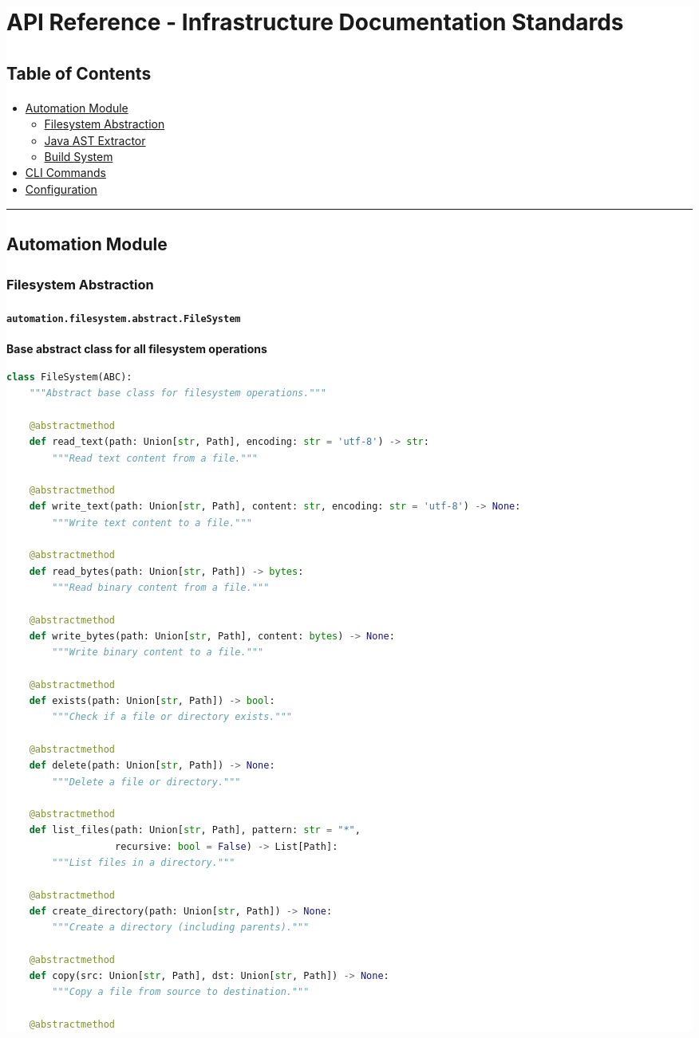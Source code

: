 # API Reference - Infrastructure Documentation Standards

## Table of Contents
- [Automation Module](#automation-module)
  - [Filesystem Abstraction](#filesystem-abstraction)
  - [Java AST Extractor](#java-ast-extractor)
  - [Build System](#build-system)
- [CLI Commands](#cli-commands)
- [Configuration](#configuration)

---

## Automation Module

### Filesystem Abstraction

#### `automation.filesystem.abstract.FileSystem`

**Base abstract class for all filesystem operations**

```python
class FileSystem(ABC):
    """Abstract base class for filesystem operations."""
    
    @abstractmethod
    def read_text(path: Union[str, Path], encoding: str = 'utf-8') -> str:
        """Read text content from a file."""
        
    @abstractmethod
    def write_text(path: Union[str, Path], content: str, encoding: str = 'utf-8') -> None:
        """Write text content to a file."""
        
    @abstractmethod
    def read_bytes(path: Union[str, Path]) -> bytes:
        """Read binary content from a file."""
        
    @abstractmethod
    def write_bytes(path: Union[str, Path], content: bytes) -> None:
        """Write binary content to a file."""
        
    @abstractmethod
    def exists(path: Union[str, Path]) -> bool:
        """Check if a file or directory exists."""
        
    @abstractmethod
    def delete(path: Union[str, Path]) -> None:
        """Delete a file or directory."""
        
    @abstractmethod
    def list_files(path: Union[str, Path], pattern: str = "*", 
                   recursive: bool = False) -> List[Path]:
        """List files in a directory."""
        
    @abstractmethod
    def create_directory(path: Union[str, Path]) -> None:
        """Create a directory (including parents)."""
        
    @abstractmethod
    def copy(src: Union[str, Path], dst: Union[str, Path]) -> None:
        """Copy a file from source to destination."""
        
    @abstractmethod
```